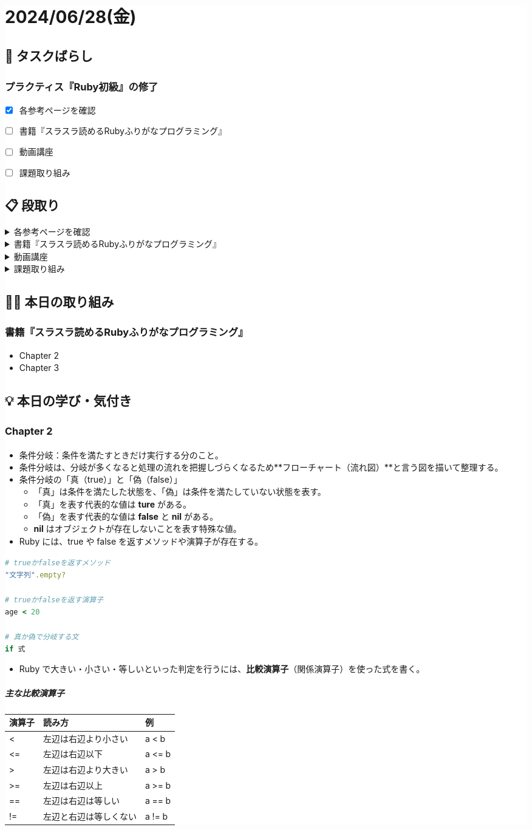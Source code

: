 # 2024/06/28(金)
## 🧩 タスクばらし
### プラクティス『Ruby初級』の修了
- [x] 各参考ページを確認
- [ ] 書籍『スラスラ読めるRubyふりがなプログラミング』
- [ ] 動画講座
- [ ] 課題取り組み


## 📋 段取り
<details><summary>各参考ページを確認</summary></details>

<details><summary>書籍『スラスラ読めるRubyふりがなプログラミング』</summary></details>

<details><summary>動画講座</summary></details>

<details><summary>課題取り組み</summary></details>


## ✍🏻 本日の取り組み
### 書籍『スラスラ読めるRubyふりがなプログラミング』
- Chapter 2
- Chapter 3


## 💡 本日の学び・気付き
### Chapter 2
- 条件分岐：条件を満たすときだけ実行する分のこと。
- 条件分岐は、分岐が多くなると処理の流れを把握しづらくなるため**フローチャート（流れ図）**と言う図を描いて整理する。
- 条件分岐の「真（true）」と「偽（false）」
   - 「真」は条件を満たした状態を、「偽」は条件を満たしていない状態を表す。
   - 「真」を表す代表的な値は **ture** がある。
   - 「偽」を表す代表的な値は **false** と **nil** がある。
   - **nil** はオブジェクトが存在しないことを表す特殊な値。
- Ruby には、true や false を返すメソッドや演算子が存在する。
```ruby
# trueかfalseを返すメソッド
"文字列".empty?

# trueかfalseを返す演算子
age < 20

# 真か偽で分岐する文
if 式
```
- Ruby で大きい・小さい・等しいといった判定を行うには、**比較演算子**（関係演算子）を使った式を書く。
##### 主な比較演算子
| 演算子 | 読み方 | 例 |
|:-----------|:-----------|:-----------|
| < | 左辺は右辺より小さい | a < b |
| <= | 左辺は右辺以下 | a <= b |
| > | 左辺は右辺より大きい | a > b |
| >= | 左辺は右辺以上 | a >= b |
| == | 左辺は右辺は等しい | a == b |
| != | 左辺と右辺は等しくない | a != b |